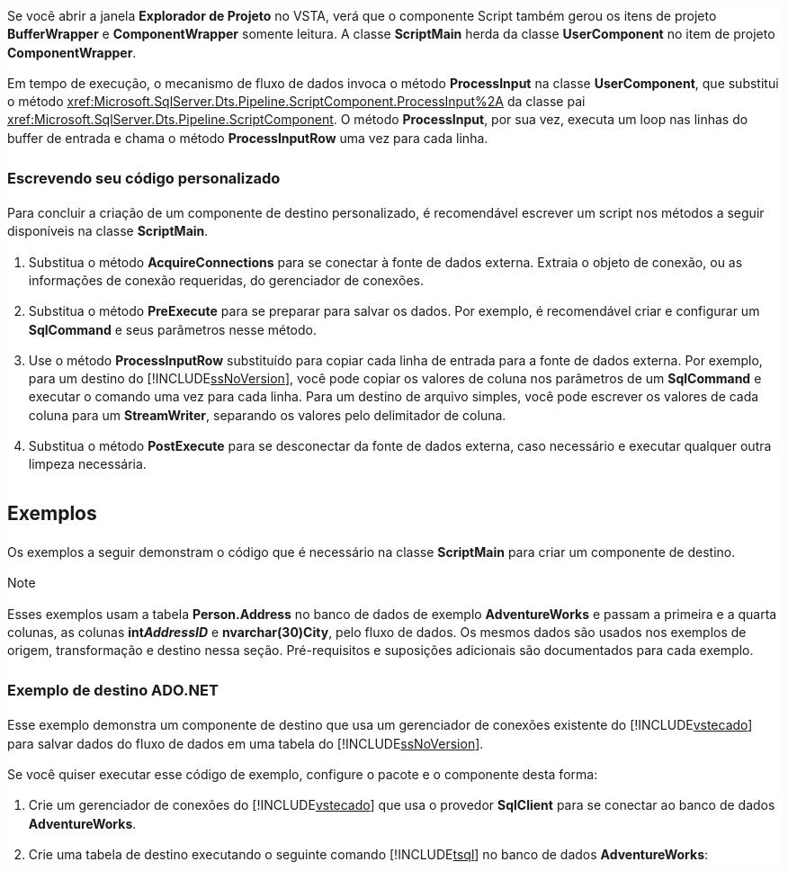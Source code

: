  Se você abrir a janela **Explorador de Projeto** no VSTA, verá que o componente Script também gerou os itens de projeto **BufferWrapper** e **ComponentWrapper** somente leitura. A classe **ScriptMain** herda da classe **UserComponent** no item de projeto **ComponentWrapper**.  
  
 Em tempo de execução, o mecanismo de fluxo de dados invoca o método **ProcessInput** na classe **UserComponent**, que substitui o método <xref:Microsoft.SqlServer.Dts.Pipeline.ScriptComponent.ProcessInput%2A> da classe pai <xref:Microsoft.SqlServer.Dts.Pipeline.ScriptComponent>. O método **ProcessInput**, por sua vez, executa um loop nas linhas do buffer de entrada e chama o método **ProcessInputRow** uma vez para cada linha.  
  
### <a name="writing-your-custom-code"></a>Escrevendo seu código personalizado  
 Para concluir a criação de um componente de destino personalizado, é recomendável escrever um script nos métodos a seguir disponíveis na classe **ScriptMain**.  
  
1.  Substitua o método **AcquireConnections** para se conectar à fonte de dados externa. Extraia o objeto de conexão, ou as informações de conexão requeridas, do gerenciador de conexões.  
  
2.  Substitua o método **PreExecute** para se preparar para salvar os dados. Por exemplo, é recomendável criar e configurar um **SqlCommand** e seus parâmetros nesse método.  
  
3.  Use o método **ProcessInputRow** substituído para copiar cada linha de entrada para a fonte de dados externa. Por exemplo, para um destino do [!INCLUDE[ssNoVersion](../../includes/ssnoversion-md.md)], você pode copiar os valores de coluna nos parâmetros de um **SqlCommand** e executar o comando uma vez para cada linha. Para um destino de arquivo simples, você pode escrever os valores de cada coluna para um **StreamWriter**, separando os valores pelo delimitador de coluna.  
  
4.  Substitua o método **PostExecute** para se desconectar da fonte de dados externa, caso necessário e executar qualquer outra limpeza necessária.  
  
## <a name="examples"></a>Exemplos  
 Os exemplos a seguir demonstram o código que é necessário na classe **ScriptMain** para criar um componente de destino.  
  
> [!NOTE]
>  Esses exemplos usam a tabela **Person.Address** no banco de dados de exemplo **AdventureWorks** e passam a primeira e a quarta colunas, as colunas **int*AddressID*** e **nvarchar(30)City**, pelo fluxo de dados. Os mesmos dados são usados nos exemplos de origem, transformação e destino nessa seção. Pré-requisitos e suposições adicionais são documentados para cada exemplo.  
  
### <a name="adonet-destination-example"></a>Exemplo de destino ADO.NET  
 Esse exemplo demonstra um componente de destino que usa um gerenciador de conexões existente do [!INCLUDE[vstecado](../../includes/vstecado-md.md)] para salvar dados do fluxo de dados em uma tabela do [!INCLUDE[ssNoVersion](../../includes/ssnoversion-md.md)].  
  
 Se você quiser executar esse código de exemplo, configure o pacote e o componente desta forma:  
  
1.  Crie um gerenciador de conexões do [!INCLUDE[vstecado](../../includes/vstecado-md.md)] que usa o provedor **SqlClient** para se conectar ao banco de dados **AdventureWorks**.  
  
2.  Crie uma tabela de destino executando o seguinte comando [!INCLUDE[tsql](../../includes/tsql-md.md)] no banco de dados **AdventureWorks**:  
  